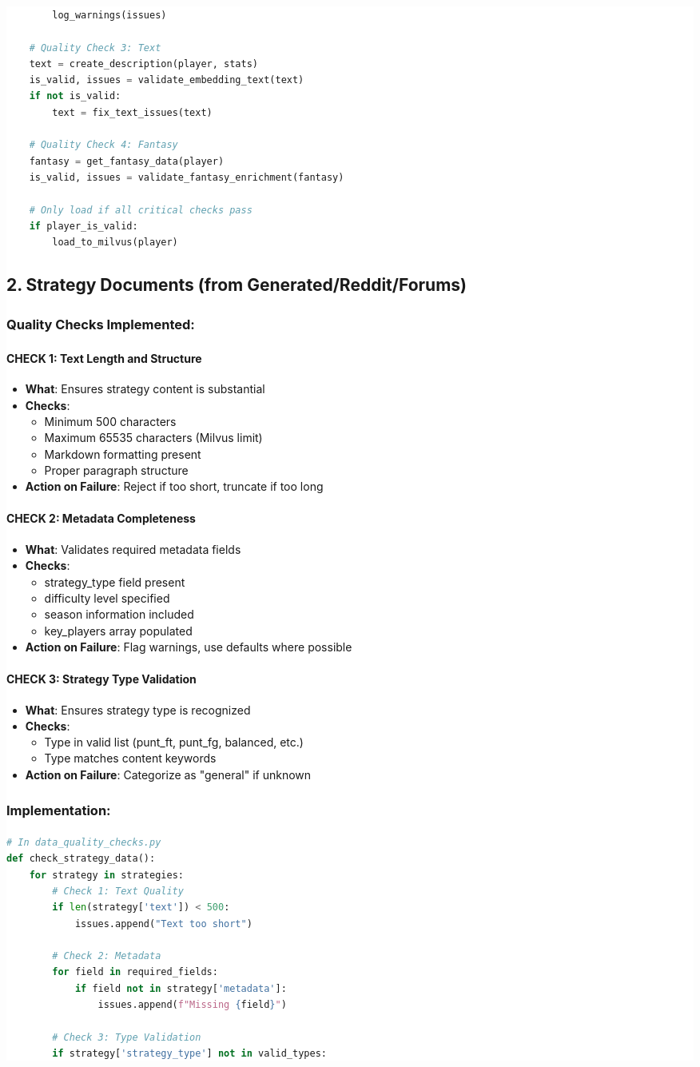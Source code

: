 ```python
        log_warnings(issues)
    
    # Quality Check 3: Text
    text = create_description(player, stats)
    is_valid, issues = validate_embedding_text(text)
    if not is_valid:
        text = fix_text_issues(text)
    
    # Quality Check 4: Fantasy
    fantasy = get_fantasy_data(player)
    is_valid, issues = validate_fantasy_enrichment(fantasy)
    
    # Only load if all critical checks pass
    if player_is_valid:
        load_to_milvus(player)
```

## 2. Strategy Documents (from Generated/Reddit/Forums)

### Quality Checks Implemented:

#### CHECK 1: Text Length and Structure
- **What**: Ensures strategy content is substantial
- **Checks**:
  - Minimum 500 characters
  - Maximum 65535 characters (Milvus limit)
  - Markdown formatting present
  - Proper paragraph structure
- **Action on Failure**: Reject if too short, truncate if too long

#### CHECK 2: Metadata Completeness
- **What**: Validates required metadata fields
- **Checks**:
  - strategy_type field present
  - difficulty level specified
  - season information included
  - key_players array populated
- **Action on Failure**: Flag warnings, use defaults where possible

#### CHECK 3: Strategy Type Validation
- **What**: Ensures strategy type is recognized
- **Checks**:
  - Type in valid list (punt_ft, punt_fg, balanced, etc.)
  - Type matches content keywords
- **Action on Failure**: Categorize as "general" if unknown

### Implementation:
```python
# In data_quality_checks.py
def check_strategy_data():
    for strategy in strategies:
        # Check 1: Text Quality
        if len(strategy['text']) < 500:
            issues.append("Text too short")
        
        # Check 2: Metadata
        for field in required_fields:
            if field not in strategy['metadata']:
                issues.append(f"Missing {field}")
        
        # Check 3: Type Validation
        if strategy['strategy_type'] not in valid_types:
```